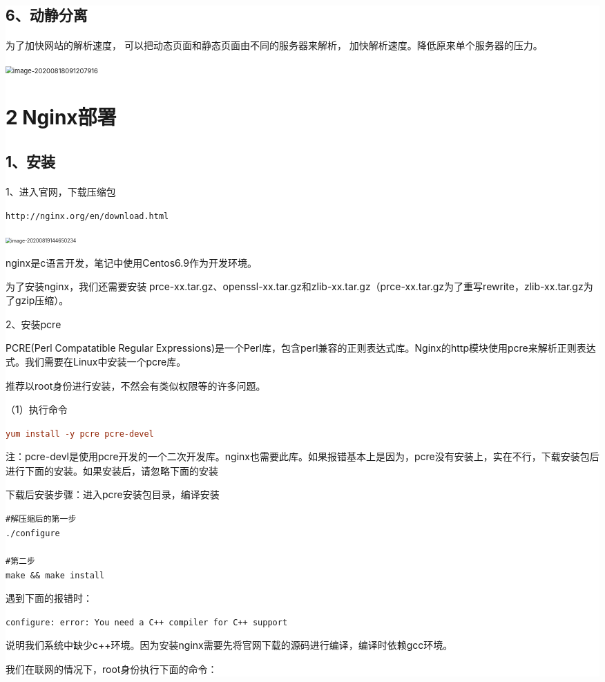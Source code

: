 ## 6、动静分离

为了加快网站的解析速度， 可以把动态页面和静态页面由不同的服务器来解析， 加快解析速度。降低原来单个服务器的压力。 

<img src="https://gitee.com/whlgdxlkl/my-picture-bed/raw/master/uploadPicture/20200831164726.png" alt="image-20200818091207916" style="zoom:67%;" />

# 2 Nginx部署

## 1、安装

1、进入官网，下载压缩包

```http
http://nginx.org/en/download.html
```

<img src="https://gitee.com/whlgdxlkl/my-picture-bed/raw/master/uploadPicture/20200831164727.png" alt="image-20200819144650234" style="zoom:50%;" />

nginx是c语言开发，笔记中使用Centos6.9作为开发环境。

为了安装nginx，我们还需要安装 prce-xx.tar.gz、openssl-xx.tar.gz和zlib-xx.tar.gz（prce-xx.tar.gz为了重写rewrite，zlib-xx.tar.gz为了gzip压缩）。

2、安装pcre

PCRE(Perl Compatatible Regular Expressions)是一个Perl库，包含perl兼容的正则表达式库。Nginx的http模块使用pcre来解析正则表达式。我们需要在Linux中安装一个pcre库。

推荐以root身份进行安装，不然会有类似权限等的许多问题。

（1）执行命令

```ini
yum install -y pcre pcre-devel
```

注：pcre-devl是使用pcre开发的一个二次开发库。nginx也需要此库。如果报错基本上是因为，pcre没有安装上，实在不行，下载安装包后进行下面的安装。如果安装后，请忽略下面的安装

下载后安装步骤：进入pcre安装包目录，编译安装  

```shell
#解压缩后的第一步
./configure

#第二步
make && make install
```

遇到下面的报错时：

```shell
configure: error: You need a C++ compiler for C++ support
```

​		说明我们系统中缺少c++环境。因为安装nginx需要先将官网下载的源码进行编译，编译时依赖gcc环境。

我们在联网的情况下，root身份执行下面的命令：
